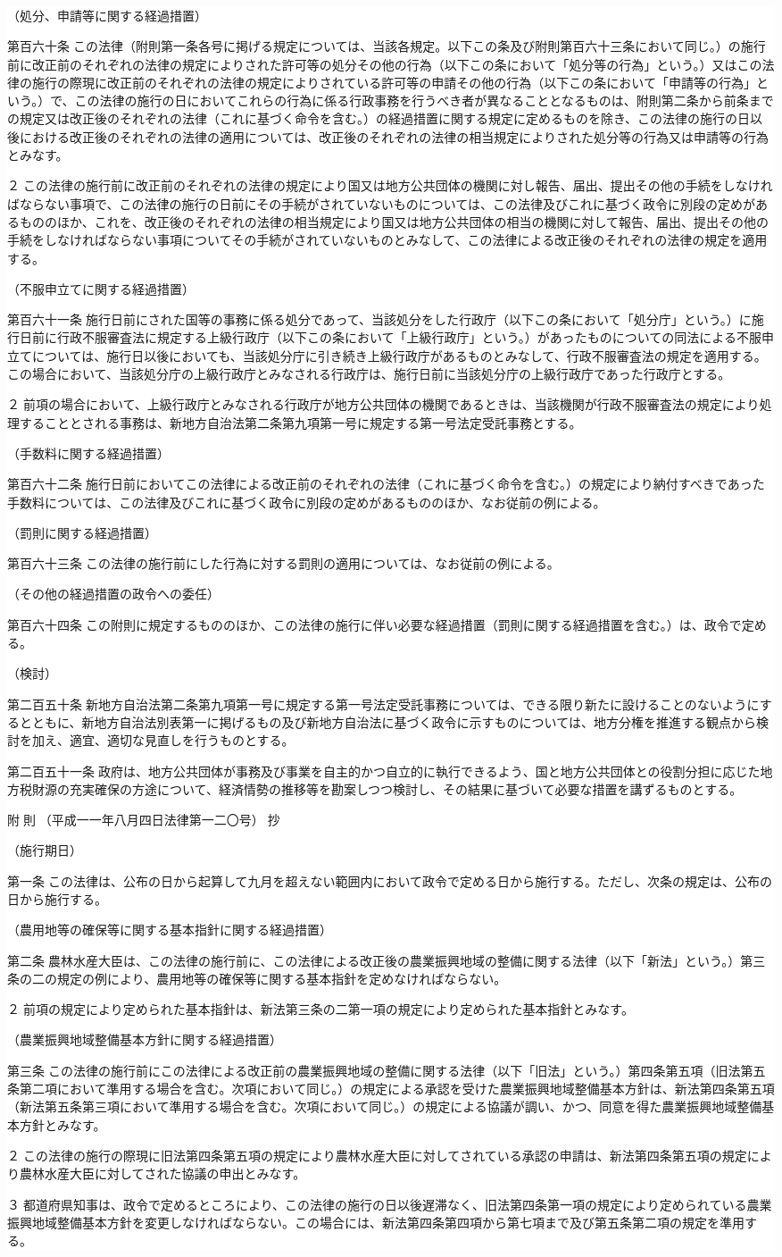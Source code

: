 （処分、申請等に関する経過措置）

第百六十条 この法律（附則第一条各号に掲げる規定については、当該各規定。以下この条及び附則第百六十三条において同じ。）の施行前に改正前のそれぞれの法律の規定によりされた許可等の処分その他の行為（以下この条において「処分等の行為」という。）又はこの法律の施行の際現に改正前のそれぞれの法律の規定によりされている許可等の申請その他の行為（以下この条において「申請等の行為」という。）で、この法律の施行の日においてこれらの行為に係る行政事務を行うべき者が異なることとなるものは、附則第二条から前条までの規定又は改正後のそれぞれの法律（これに基づく命令を含む。）の経過措置に関する規定に定めるものを除き、この法律の施行の日以後における改正後のそれぞれの法律の適用については、改正後のそれぞれの法律の相当規定によりされた処分等の行為又は申請等の行為とみなす。

２ この法律の施行前に改正前のそれぞれの法律の規定により国又は地方公共団体の機関に対し報告、届出、提出その他の手続をしなければならない事項で、この法律の施行の日前にその手続がされていないものについては、この法律及びこれに基づく政令に別段の定めがあるもののほか、これを、改正後のそれぞれの法律の相当規定により国又は地方公共団体の相当の機関に対して報告、届出、提出その他の手続をしなければならない事項についてその手続がされていないものとみなして、この法律による改正後のそれぞれの法律の規定を適用する。

（不服申立てに関する経過措置）

第百六十一条 施行日前にされた国等の事務に係る処分であって、当該処分をした行政庁（以下この条において「処分庁」という。）に施行日前に行政不服審査法に規定する上級行政庁（以下この条において「上級行政庁」という。）があったものについての同法による不服申立てについては、施行日以後においても、当該処分庁に引き続き上級行政庁があるものとみなして、行政不服審査法の規定を適用する。この場合において、当該処分庁の上級行政庁とみなされる行政庁は、施行日前に当該処分庁の上級行政庁であった行政庁とする。

２ 前項の場合において、上級行政庁とみなされる行政庁が地方公共団体の機関であるときは、当該機関が行政不服審査法の規定により処理することとされる事務は、新地方自治法第二条第九項第一号に規定する第一号法定受託事務とする。

（手数料に関する経過措置）

第百六十二条 施行日前においてこの法律による改正前のそれぞれの法律（これに基づく命令を含む。）の規定により納付すべきであった手数料については、この法律及びこれに基づく政令に別段の定めがあるもののほか、なお従前の例による。

（罰則に関する経過措置）

第百六十三条 この法律の施行前にした行為に対する罰則の適用については、なお従前の例による。

（その他の経過措置の政令への委任）

第百六十四条 この附則に規定するもののほか、この法律の施行に伴い必要な経過措置（罰則に関する経過措置を含む。）は、政令で定める。

（検討）

第二百五十条 新地方自治法第二条第九項第一号に規定する第一号法定受託事務については、できる限り新たに設けることのないようにするとともに、新地方自治法別表第一に掲げるもの及び新地方自治法に基づく政令に示すものについては、地方分権を推進する観点から検討を加え、適宜、適切な見直しを行うものとする。

第二百五十一条 政府は、地方公共団体が事務及び事業を自主的かつ自立的に執行できるよう、国と地方公共団体との役割分担に応じた地方税財源の充実確保の方途について、経済情勢の推移等を勘案しつつ検討し、その結果に基づいて必要な措置を講ずるものとする。

附 則 （平成一一年八月四日法律第一二〇号） 抄

（施行期日）

第一条 この法律は、公布の日から起算して九月を超えない範囲内において政令で定める日から施行する。ただし、次条の規定は、公布の日から施行する。

（農用地等の確保等に関する基本指針に関する経過措置）

第二条 農林水産大臣は、この法律の施行前に、この法律による改正後の農業振興地域の整備に関する法律（以下「新法」という。）第三条の二の規定の例により、農用地等の確保等に関する基本指針を定めなければならない。

２ 前項の規定により定められた基本指針は、新法第三条の二第一項の規定により定められた基本指針とみなす。

（農業振興地域整備基本方針に関する経過措置）

第三条 この法律の施行前にこの法律による改正前の農業振興地域の整備に関する法律（以下「旧法」という。）第四条第五項（旧法第五条第二項において準用する場合を含む。次項において同じ。）の規定による承認を受けた農業振興地域整備基本方針は、新法第四条第五項（新法第五条第三項において準用する場合を含む。次項において同じ。）の規定による協議が調い、かつ、同意を得た農業振興地域整備基本方針とみなす。

２ この法律の施行の際現に旧法第四条第五項の規定により農林水産大臣に対してされている承認の申請は、新法第四条第五項の規定により農林水産大臣に対してされた協議の申出とみなす。

３ 都道府県知事は、政令で定めるところにより、この法律の施行の日以後遅滞なく、旧法第四条第一項の規定により定められている農業振興地域整備基本方針を変更しなければならない。この場合には、新法第四条第四項から第七項まで及び第五条第二項の規定を準用する。
